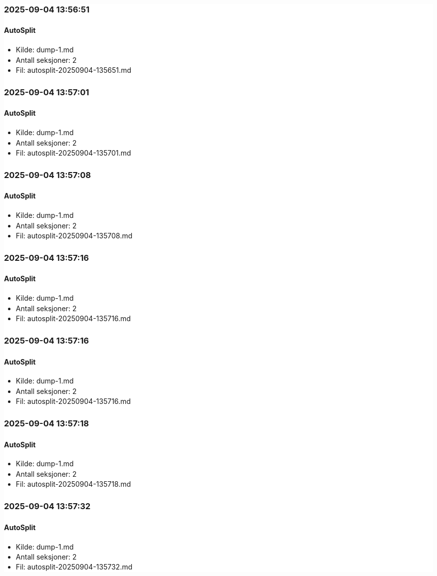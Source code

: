 
### 2025-09-04 13:56:51
#### AutoSplit
- Kilde: dump-1.md
- Antall seksjoner: 2
- Fil: autosplit-20250904-135651.md




### 2025-09-04 13:57:01
#### AutoSplit
- Kilde: dump-1.md
- Antall seksjoner: 2
- Fil: autosplit-20250904-135701.md




### 2025-09-04 13:57:08
#### AutoSplit
- Kilde: dump-1.md
- Antall seksjoner: 2
- Fil: autosplit-20250904-135708.md




### 2025-09-04 13:57:16
#### AutoSplit
- Kilde: dump-1.md
- Antall seksjoner: 2
- Fil: autosplit-20250904-135716.md




### 2025-09-04 13:57:16
#### AutoSplit
- Kilde: dump-1.md
- Antall seksjoner: 2
- Fil: autosplit-20250904-135716.md




### 2025-09-04 13:57:18
#### AutoSplit
- Kilde: dump-1.md
- Antall seksjoner: 2
- Fil: autosplit-20250904-135718.md




### 2025-09-04 13:57:32
#### AutoSplit
- Kilde: dump-1.md
- Antall seksjoner: 2
- Fil: autosplit-20250904-135732.md
